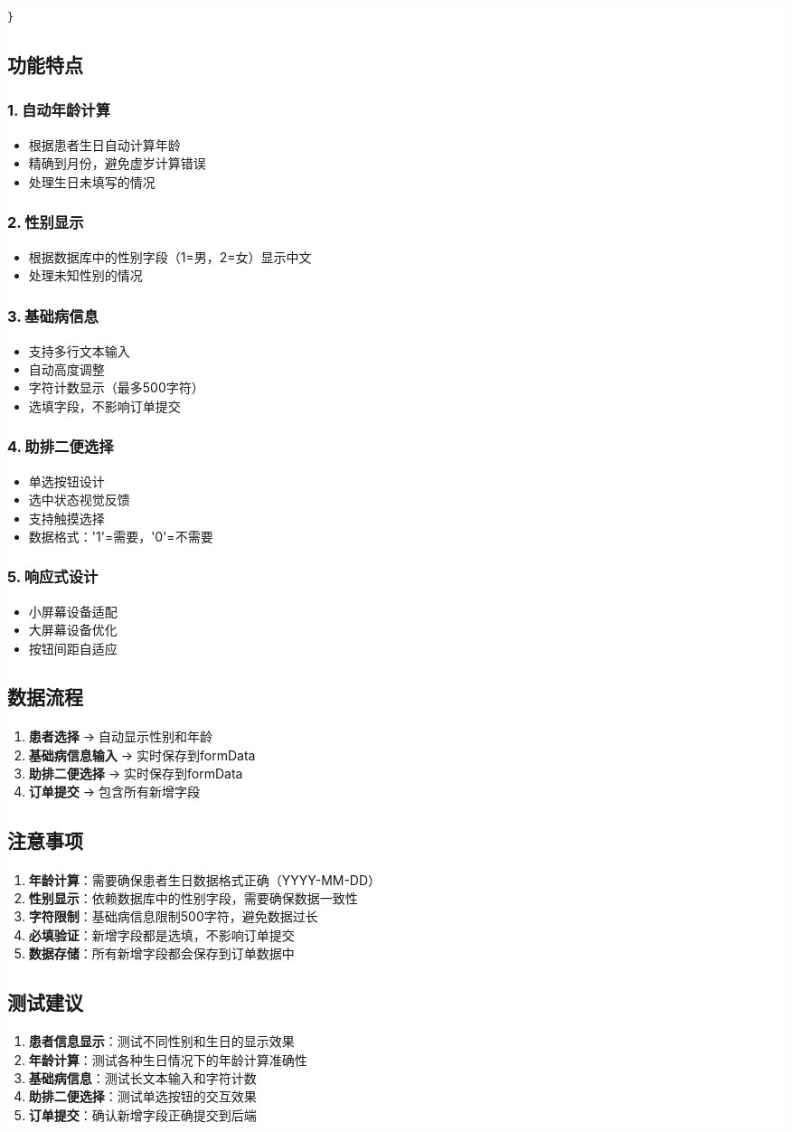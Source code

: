 ```css
}
```

## 功能特点

### 1. 自动年龄计算
- 根据患者生日自动计算年龄
- 精确到月份，避免虚岁计算错误
- 处理生日未填写的情况

### 2. 性别显示
- 根据数据库中的性别字段（1=男，2=女）显示中文
- 处理未知性别的情况

### 3. 基础病信息
- 支持多行文本输入
- 自动高度调整
- 字符计数显示（最多500字符）
- 选填字段，不影响订单提交

### 4. 助排二便选择
- 单选按钮设计
- 选中状态视觉反馈
- 支持触摸选择
- 数据格式：'1'=需要，'0'=不需要

### 5. 响应式设计
- 小屏幕设备适配
- 大屏幕设备优化
- 按钮间距自适应

## 数据流程

1. **患者选择** → 自动显示性别和年龄
2. **基础病信息输入** → 实时保存到formData
3. **助排二便选择** → 实时保存到formData
4. **订单提交** → 包含所有新增字段

## 注意事项

1. **年龄计算**：需要确保患者生日数据格式正确（YYYY-MM-DD）
2. **性别显示**：依赖数据库中的性别字段，需要确保数据一致性
3. **字符限制**：基础病信息限制500字符，避免数据过长
4. **必填验证**：新增字段都是选填，不影响订单提交
5. **数据存储**：所有新增字段都会保存到订单数据中

## 测试建议

1. **患者信息显示**：测试不同性别和生日的显示效果
2. **年龄计算**：测试各种生日情况下的年龄计算准确性
3. **基础病信息**：测试长文本输入和字符计数
4. **助排二便选择**：测试单选按钮的交互效果
5. **订单提交**：确认新增字段正确提交到后端 